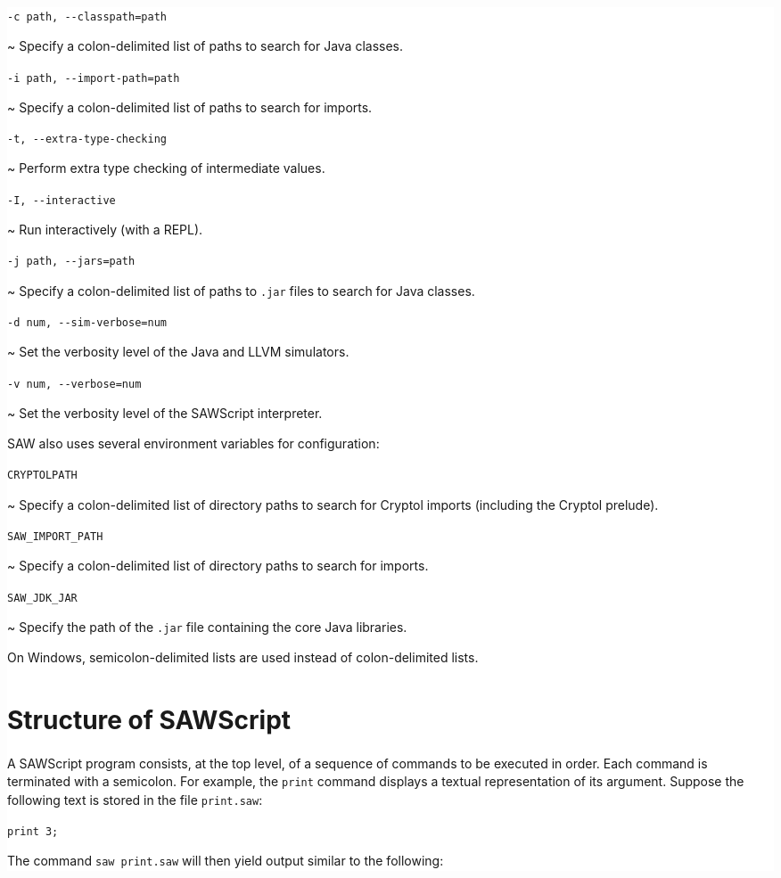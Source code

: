`-c path, --classpath=path`

  ~ Specify a colon-delimited list of paths to search for Java classes.

`-i path, --import-path=path`

  ~ Specify a colon-delimited list of paths to search for imports.

`-t, --extra-type-checking`

  ~ Perform extra type checking of intermediate values.

`-I, --interactive`

  ~ Run interactively (with a REPL).

`-j path, --jars=path`

  ~ Specify a colon-delimited list of paths to `.jar` files to search
  for Java classes.

`-d num, --sim-verbose=num`

  ~ Set the verbosity level of the Java and LLVM simulators.

`-v num, --verbose=num`

  ~ Set the verbosity level of the SAWScript interpreter.

SAW also uses several environment variables for configuration:

`CRYPTOLPATH`

  ~ Specify a colon-delimited list of directory paths to search for Cryptol
  imports (including the Cryptol prelude).

`SAW_IMPORT_PATH`

  ~ Specify a colon-delimited list of directory paths to search for imports.

`SAW_JDK_JAR`

  ~ Specify the path of the `.jar` file containing the core Java
  libraries.

On Windows, semicolon-delimited lists are used instead of colon-delimited
lists.

# Structure of SAWScript

A SAWScript program consists, at the top level, of a sequence of
commands to be executed in order. Each command is terminated with a
semicolon. For example, the `print` command displays a textual
representation of its argument. Suppose the following text is stored in
the file `print.saw`:

~~~~
print 3;
~~~~

The command `saw print.saw` will then yield output similar to the
following:

